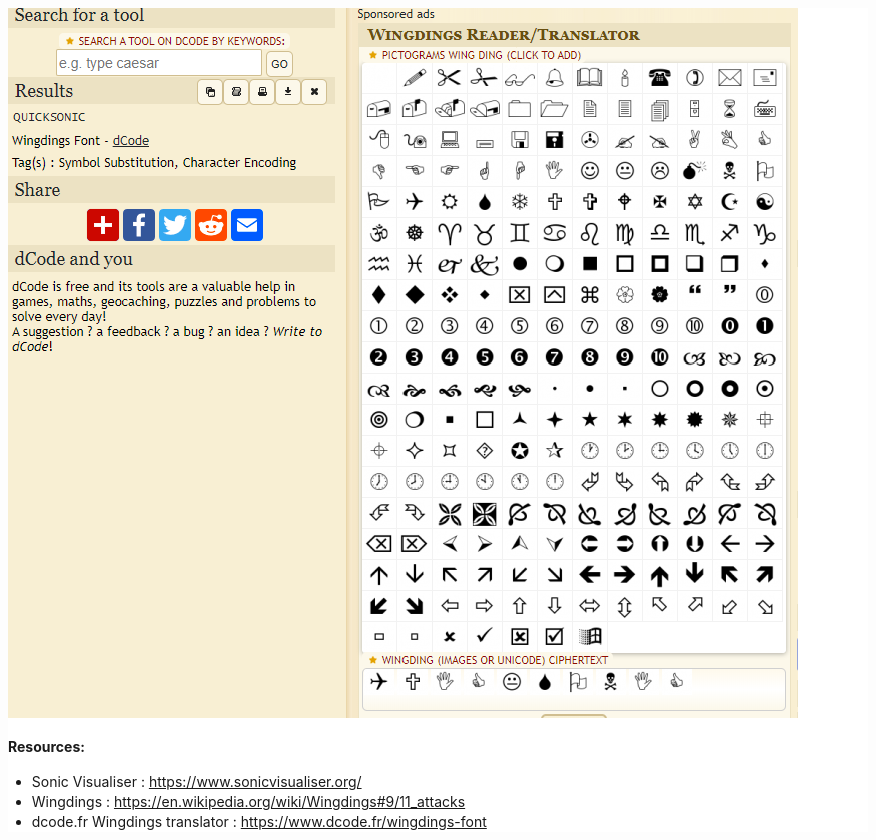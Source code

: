 ![](assets//images//rap_god_3.png)

**Resources:**
* Sonic Visualiser : https://www.sonicvisualiser.org/
* Wingdings : https://en.wikipedia.org/wiki/Wingdings#9/11_attacks
* dcode.fr Wingdings translator : https://www.dcode.fr/wingdings-font
